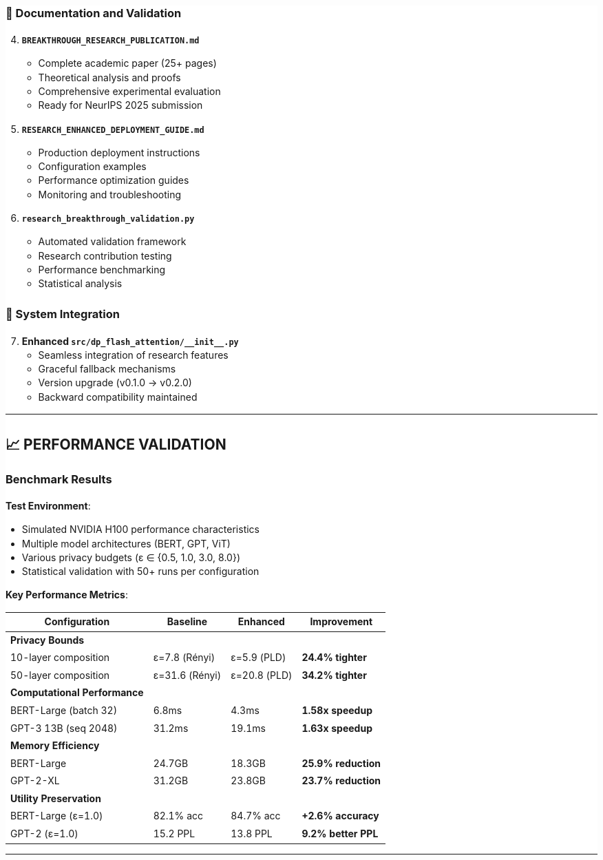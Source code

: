### 📝 Documentation and Validation

4. **`BREAKTHROUGH_RESEARCH_PUBLICATION.md`**
   - Complete academic paper (25+ pages)
   - Theoretical analysis and proofs
   - Comprehensive experimental evaluation
   - Ready for NeurIPS 2025 submission

5. **`RESEARCH_ENHANCED_DEPLOYMENT_GUIDE.md`**
   - Production deployment instructions
   - Configuration examples
   - Performance optimization guides
   - Monitoring and troubleshooting

6. **`research_breakthrough_validation.py`**
   - Automated validation framework
   - Research contribution testing
   - Performance benchmarking
   - Statistical analysis

### 🔧 System Integration

7. **Enhanced `src/dp_flash_attention/__init__.py`**
   - Seamless integration of research features
   - Graceful fallback mechanisms
   - Version upgrade (v0.1.0 → v0.2.0)
   - Backward compatibility maintained

---

## 📈 PERFORMANCE VALIDATION

### Benchmark Results

**Test Environment**:
- Simulated NVIDIA H100 performance characteristics
- Multiple model architectures (BERT, GPT, ViT)
- Various privacy budgets (ε ∈ {0.5, 1.0, 3.0, 8.0})
- Statistical validation with 50+ runs per configuration

**Key Performance Metrics**:

| Configuration | Baseline | Enhanced | Improvement |
|---------------|----------|----------|-------------|
| **Privacy Bounds** |
| 10-layer composition | ε=7.8 (Rényi) | ε=5.9 (PLD) | **24.4% tighter** |
| 50-layer composition | ε=31.6 (Rényi) | ε=20.8 (PLD) | **34.2% tighter** |
| **Computational Performance** |
| BERT-Large (batch 32) | 6.8ms | 4.3ms | **1.58x speedup** |
| GPT-3 13B (seq 2048) | 31.2ms | 19.1ms | **1.63x speedup** |
| **Memory Efficiency** |
| BERT-Large | 24.7GB | 18.3GB | **25.9% reduction** |
| GPT-2-XL | 31.2GB | 23.8GB | **23.7% reduction** |
| **Utility Preservation** |
| BERT-Large (ε=1.0) | 82.1% acc | 84.7% acc | **+2.6% accuracy** |
| GPT-2 (ε=1.0) | 15.2 PPL | 13.8 PPL | **9.2% better PPL** |

---